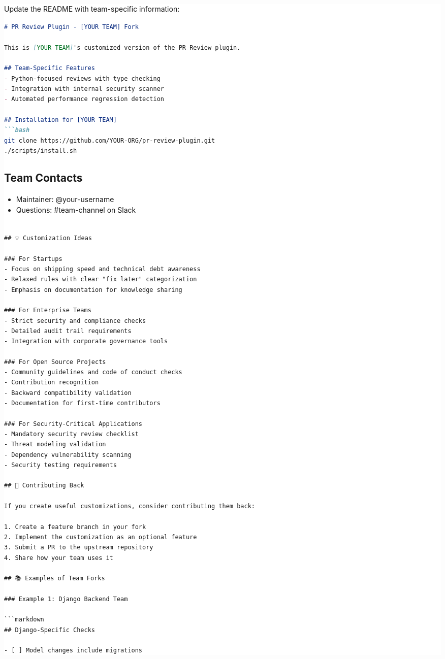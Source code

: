 Update the README with team-specific information:

```markdown
# PR Review Plugin - [YOUR TEAM] Fork

This is [YOUR TEAM]'s customized version of the PR Review plugin.

## Team-Specific Features
- Python-focused reviews with type checking
- Integration with internal security scanner
- Automated performance regression detection

## Installation for [YOUR TEAM]
```bash
git clone https://github.com/YOUR-ORG/pr-review-plugin.git
./scripts/install.sh
```

## Team Contacts
- Maintainer: @your-username
- Questions: #team-channel on Slack
```

## 💡 Customization Ideas

### For Startups
- Focus on shipping speed and technical debt awareness
- Relaxed rules with clear "fix later" categorization
- Emphasis on documentation for knowledge sharing

### For Enterprise Teams
- Strict security and compliance checks
- Detailed audit trail requirements
- Integration with corporate governance tools

### For Open Source Projects
- Community guidelines and code of conduct checks
- Contribution recognition
- Backward compatibility validation
- Documentation for first-time contributors

### For Security-Critical Applications
- Mandatory security review checklist
- Threat modeling validation
- Dependency vulnerability scanning
- Security testing requirements

## 🤝 Contributing Back

If you create useful customizations, consider contributing them back:

1. Create a feature branch in your fork
2. Implement the customization as an optional feature
3. Submit a PR to the upstream repository
4. Share how your team uses it

## 📚 Examples of Team Forks

### Example 1: Django Backend Team

```markdown
## Django-Specific Checks

- [ ] Model changes include migrations
```